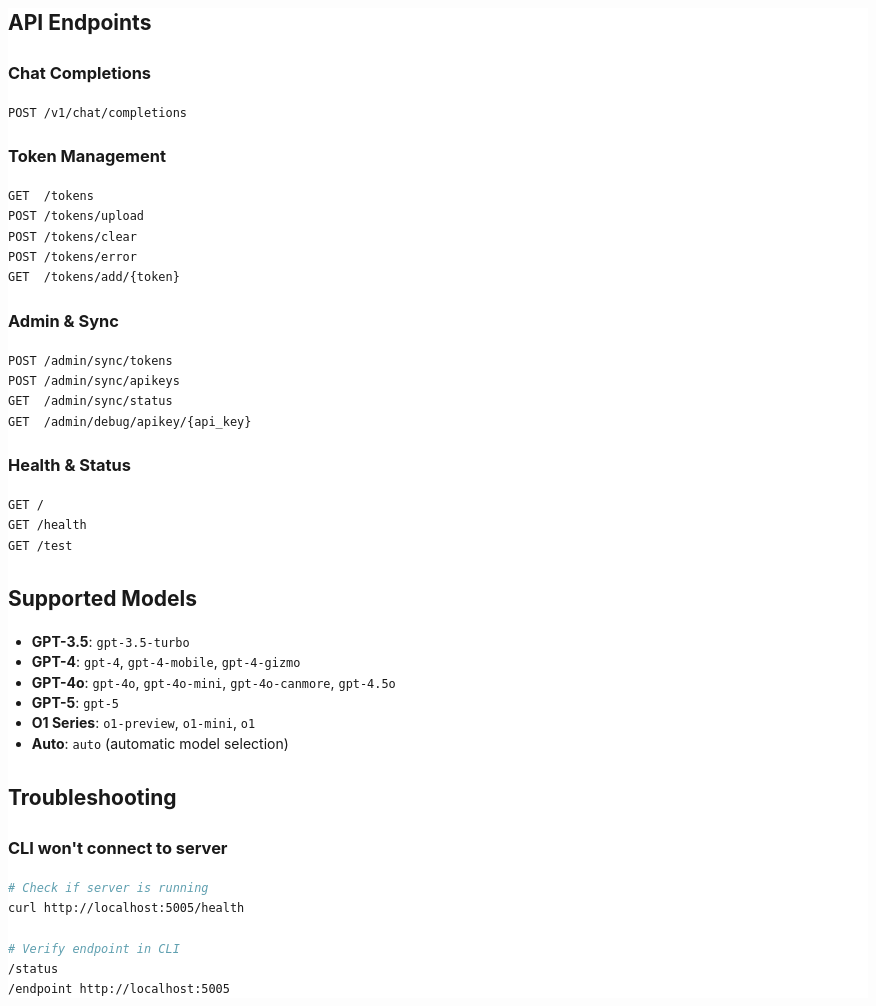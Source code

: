 ## API Endpoints

### Chat Completions
```
POST /v1/chat/completions
```

### Token Management
```
GET  /tokens
POST /tokens/upload
POST /tokens/clear
POST /tokens/error
GET  /tokens/add/{token}
```

### Admin & Sync
```
POST /admin/sync/tokens
POST /admin/sync/apikeys
GET  /admin/sync/status
GET  /admin/debug/apikey/{api_key}
```

### Health & Status
```
GET /
GET /health
GET /test
```

## Supported Models

- **GPT-3.5**: `gpt-3.5-turbo`
- **GPT-4**: `gpt-4`, `gpt-4-mobile`, `gpt-4-gizmo`
- **GPT-4o**: `gpt-4o`, `gpt-4o-mini`, `gpt-4o-canmore`, `gpt-4.5o`
- **GPT-5**: `gpt-5`
- **O1 Series**: `o1-preview`, `o1-mini`, `o1`
- **Auto**: `auto` (automatic model selection)

## Troubleshooting

### CLI won't connect to server
```bash
# Check if server is running
curl http://localhost:5005/health

# Verify endpoint in CLI
/status
/endpoint http://localhost:5005
```
